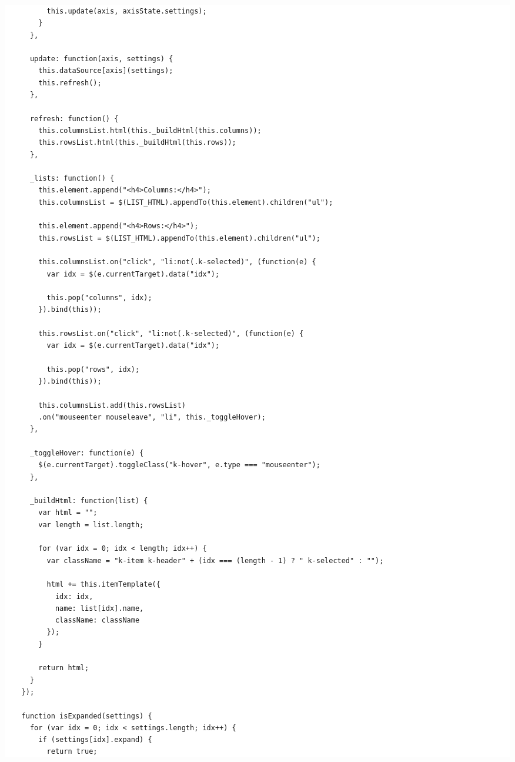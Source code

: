 ```dojo
          this.update(axis, axisState.settings);
        }
      },

      update: function(axis, settings) {
        this.dataSource[axis](settings);
        this.refresh();
      },

      refresh: function() {
        this.columnsList.html(this._buildHtml(this.columns));
        this.rowsList.html(this._buildHtml(this.rows));
      },

      _lists: function() {
        this.element.append("<h4>Columns:</h4>");
        this.columnsList = $(LIST_HTML).appendTo(this.element).children("ul");

        this.element.append("<h4>Rows:</h4>");
        this.rowsList = $(LIST_HTML).appendTo(this.element).children("ul");

        this.columnsList.on("click", "li:not(.k-selected)", (function(e) {
          var idx = $(e.currentTarget).data("idx");

          this.pop("columns", idx);
        }).bind(this));

        this.rowsList.on("click", "li:not(.k-selected)", (function(e) {
          var idx = $(e.currentTarget).data("idx");

          this.pop("rows", idx);
        }).bind(this));

        this.columnsList.add(this.rowsList)
        .on("mouseenter mouseleave", "li", this._toggleHover);
      },

      _toggleHover: function(e) {
        $(e.currentTarget).toggleClass("k-hover", e.type === "mouseenter");
      },

      _buildHtml: function(list) {
        var html = "";
        var length = list.length;

        for (var idx = 0; idx < length; idx++) {
          var className = "k-item k-header" + (idx === (length - 1) ? " k-selected" : "");

          html += this.itemTemplate({
            idx: idx,
            name: list[idx].name,
            className: className
          });
        }

        return html;
      }
    });

    function isExpanded(settings) {
      for (var idx = 0; idx < settings.length; idx++) {
        if (settings[idx].expand) {
          return true;
```